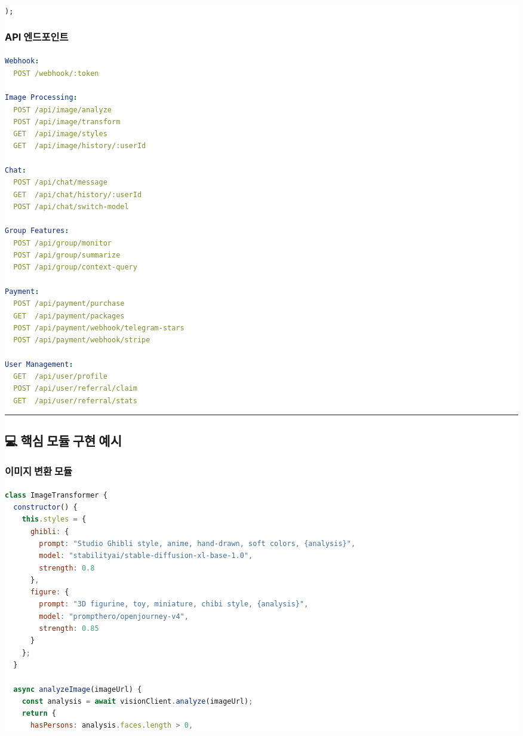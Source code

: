 ```sql
);
```

### API 엔드포인트

```yaml
Webhook:
  POST /webhook/:token

Image Processing:
  POST /api/image/analyze
  POST /api/image/transform
  GET  /api/image/styles
  GET  /api/image/history/:userId

Chat:
  POST /api/chat/message
  GET  /api/chat/history/:userId
  POST /api/chat/switch-model

Group Features:
  POST /api/group/monitor
  POST /api/group/summarize
  POST /api/group/context-query

Payment:
  POST /api/payment/purchase
  GET  /api/payment/packages
  POST /api/payment/webhook/telegram-stars
  POST /api/payment/webhook/stripe

User Management:
  GET  /api/user/profile
  POST /api/user/referral/claim
  GET  /api/user/referral/stats
```

---

## 💻 핵심 모듈 구현 예시

### 이미지 변환 모듈

```javascript
class ImageTransformer {
  constructor() {
    this.styles = {
      ghibli: {
        prompt: "Studio Ghibli style, anime, hand-drawn, soft colors, {analysis}",
        model: "stabilityai/stable-diffusion-xl-base-1.0",
        strength: 0.8
      },
      figure: {
        prompt: "3D figurine, toy, miniature, chibi style, {analysis}",
        model: "prompthero/openjourney-v4",
        strength: 0.85
      }
    };
  }

  async analyzeImage(imageUrl) {
    const analysis = await visionClient.analyze(imageUrl);
    return {
      hasPersons: analysis.faces.length > 0,
```